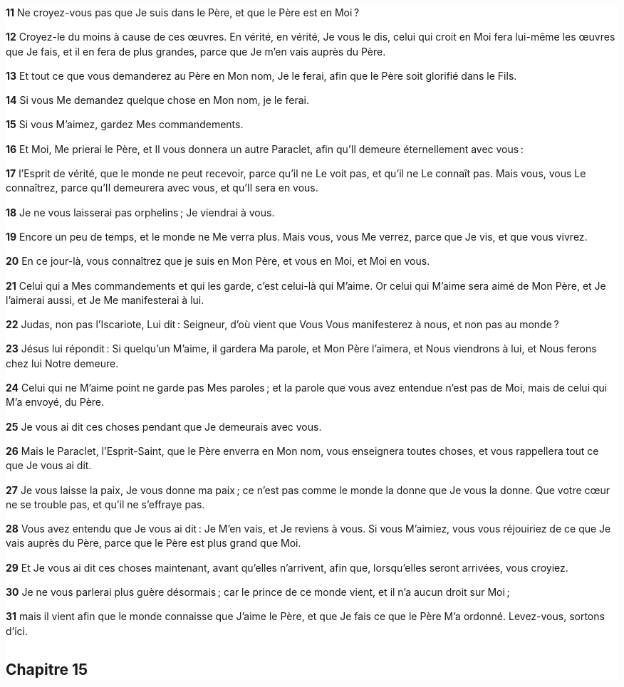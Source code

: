 **11** Ne croyez-vous pas que Je suis dans le Père, et que le Père est en Moi ?

**12** Croyez-le du moins à cause de ces œuvres. En vérité, en vérité, Je vous le dis, celui qui croit en Moi fera lui-même les œuvres que Je fais, et il en fera de plus grandes, parce que Je m’en vais auprès du Père.

**13** Et tout ce que vous demanderez au Père en Mon nom, Je le ferai, afin que le Père soit glorifié dans le Fils.

**14** Si vous Me demandez quelque chose en Mon nom, je le ferai.

**15** Si vous M’aimez, gardez Mes commandements.

**16** Et Moi, Me prierai le Père, et Il vous donnera un autre Paraclet, afin qu’Il demeure éternellement avec vous :

**17** l’Esprit de vérité, que le monde ne peut recevoir, parce qu’il ne Le voit pas, et qu’il ne Le connaît pas. Mais vous, vous Le connaîtrez, parce qu’Il demeurera avec vous, et qu’Il sera en vous.

**18** Je ne vous laisserai pas orphelins ; Je viendrai à vous.

**19** Encore un peu de temps, et le monde ne Me verra plus. Mais vous, vous Me verrez, parce que Je vis, et que vous vivrez.

**20** En ce jour-là, vous connaîtrez que je suis en Mon Père, et vous en Moi, et Moi en vous.

**21** Celui qui a Mes commandements et qui les garde, c’est celui-là qui M’aime. Or celui qui M’aime sera aimé de Mon Père, et Je l’aimerai aussi, et Je Me manifesterai à lui.

**22** Judas, non pas l’Iscariote, Lui dit : Seigneur, d’où vient que Vous Vous manifesterez à nous, et non pas au monde ?

**23** Jésus lui répondit : Si quelqu’un M’aime, il gardera Ma parole, et Mon Père l’aimera, et Nous viendrons à lui, et Nous ferons chez lui Notre demeure.

**24** Celui qui ne M’aime point ne garde pas Mes paroles ; et la parole que vous avez entendue n’est pas de Moi, mais de celui qui M’a envoyé, du Père.

**25** Je vous ai dit ces choses pendant que Je demeurais avec vous.

**26** Mais le Paraclet, l’Esprit-Saint, que le Père enverra en Mon nom, vous enseignera toutes choses, et vous rappellera tout ce que Je vous ai dit.

**27** Je vous laisse la paix, Je vous donne ma paix ; ce n’est pas comme le monde la donne que Je vous la donne. Que votre cœur ne se trouble pas, et qu’il ne s’effraye pas.

**28** Vous avez entendu que Je vous ai dit : Je M’en vais, et Je reviens à vous. Si vous M’aimiez, vous vous réjouiriez de ce que Je vais auprès du Père, parce que le Père est plus grand que Moi.

**29** Et Je vous ai dit ces choses maintenant, avant qu’elles n’arrivent, afin que, lorsqu’elles seront arrivées, vous croyiez.

**30** Je ne vous parlerai plus guère désormais ; car le prince de ce monde vient, et il n’a aucun droit sur Moi ;

**31** mais il vient afin que le monde connaisse que J’aime le Père, et que Je fais ce que le Père M’a ordonné. Levez-vous, sortons d’ici.

## Chapitre 15
